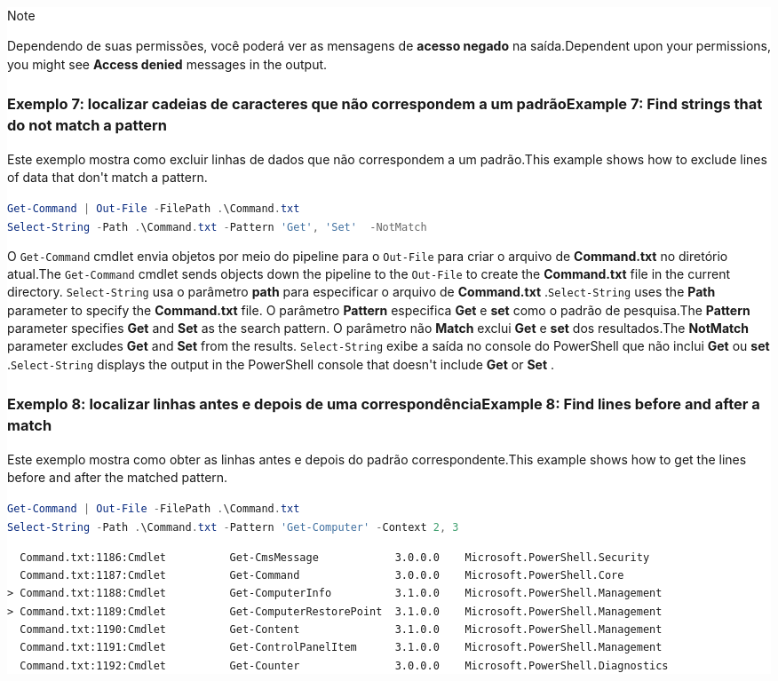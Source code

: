 > [!NOTE]
> <span data-ttu-id="b1f50-187">Dependendo de suas permissões, você poderá ver as mensagens de **acesso negado** na saída.</span><span class="sxs-lookup"><span data-stu-id="b1f50-187">Dependent upon your permissions, you might see **Access denied** messages in the output.</span></span>

### <span data-ttu-id="b1f50-188">Exemplo 7: localizar cadeias de caracteres que não correspondem a um padrão</span><span class="sxs-lookup"><span data-stu-id="b1f50-188">Example 7: Find strings that do not match a pattern</span></span>

<span data-ttu-id="b1f50-189">Este exemplo mostra como excluir linhas de dados que não correspondem a um padrão.</span><span class="sxs-lookup"><span data-stu-id="b1f50-189">This example shows how to exclude lines of data that don't match a pattern.</span></span>

```powershell
Get-Command | Out-File -FilePath .\Command.txt
Select-String -Path .\Command.txt -Pattern 'Get', 'Set'  -NotMatch
```

<span data-ttu-id="b1f50-190">O `Get-Command` cmdlet envia objetos por meio do pipeline para o `Out-File` para criar o arquivo de **Command.txt** no diretório atual.</span><span class="sxs-lookup"><span data-stu-id="b1f50-190">The `Get-Command` cmdlet sends objects down the pipeline to the `Out-File` to create the **Command.txt** file in the current directory.</span></span> <span data-ttu-id="b1f50-191">`Select-String` usa o parâmetro **path** para especificar o arquivo de **Command.txt** .</span><span class="sxs-lookup"><span data-stu-id="b1f50-191">`Select-String` uses the **Path** parameter to specify the **Command.txt** file.</span></span> <span data-ttu-id="b1f50-192">O parâmetro **Pattern** especifica **Get** e **set** como o padrão de pesquisa.</span><span class="sxs-lookup"><span data-stu-id="b1f50-192">The **Pattern** parameter specifies **Get** and **Set** as the search pattern.</span></span> <span data-ttu-id="b1f50-193">O parâmetro não **Match** exclui **Get** e **set** dos resultados.</span><span class="sxs-lookup"><span data-stu-id="b1f50-193">The **NotMatch** parameter excludes **Get** and **Set** from the results.</span></span>
<span data-ttu-id="b1f50-194">`Select-String` exibe a saída no console do PowerShell que não inclui **Get** ou **set** .</span><span class="sxs-lookup"><span data-stu-id="b1f50-194">`Select-String` displays the output in the PowerShell console that doesn't include **Get** or **Set** .</span></span>

### <span data-ttu-id="b1f50-195">Exemplo 8: localizar linhas antes e depois de uma correspondência</span><span class="sxs-lookup"><span data-stu-id="b1f50-195">Example 8: Find lines before and after a match</span></span>

<span data-ttu-id="b1f50-196">Este exemplo mostra como obter as linhas antes e depois do padrão correspondente.</span><span class="sxs-lookup"><span data-stu-id="b1f50-196">This example shows how to get the lines before and after the matched pattern.</span></span>

```powershell
Get-Command | Out-File -FilePath .\Command.txt
Select-String -Path .\Command.txt -Pattern 'Get-Computer' -Context 2, 3
```

```Output
  Command.txt:1186:Cmdlet          Get-CmsMessage            3.0.0.0    Microsoft.PowerShell.Security
  Command.txt:1187:Cmdlet          Get-Command               3.0.0.0    Microsoft.PowerShell.Core
> Command.txt:1188:Cmdlet          Get-ComputerInfo          3.1.0.0    Microsoft.PowerShell.Management
> Command.txt:1189:Cmdlet          Get-ComputerRestorePoint  3.1.0.0    Microsoft.PowerShell.Management
  Command.txt:1190:Cmdlet          Get-Content               3.1.0.0    Microsoft.PowerShell.Management
  Command.txt:1191:Cmdlet          Get-ControlPanelItem      3.1.0.0    Microsoft.PowerShell.Management
  Command.txt:1192:Cmdlet          Get-Counter               3.0.0.0    Microsoft.PowerShell.Diagnostics
```
